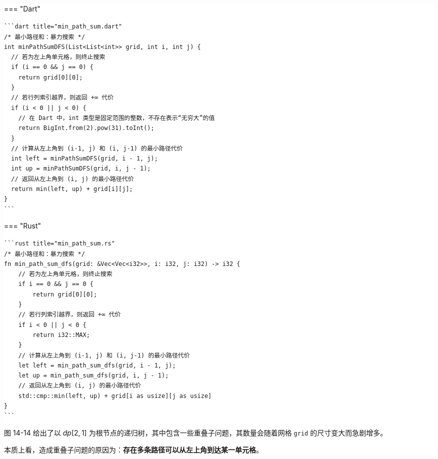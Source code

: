 === "Dart"

    ```dart title="min_path_sum.dart"
    /* 最小路径和：暴力搜索 */
    int minPathSumDFS(List<List<int>> grid, int i, int j) {
      // 若为左上角单元格，则终止搜索
      if (i == 0 && j == 0) {
        return grid[0][0];
      }
      // 若行列索引越界，则返回 +∞ 代价
      if (i < 0 || j < 0) {
        // 在 Dart 中，int 类型是固定范围的整数，不存在表示“无穷大”的值
        return BigInt.from(2).pow(31).toInt();
      }
      // 计算从左上角到 (i-1, j) 和 (i, j-1) 的最小路径代价
      int left = minPathSumDFS(grid, i - 1, j);
      int up = minPathSumDFS(grid, i, j - 1);
      // 返回从左上角到 (i, j) 的最小路径代价
      return min(left, up) + grid[i][j];
    }
    ```

=== "Rust"

    ```rust title="min_path_sum.rs"
    /* 最小路径和：暴力搜索 */
    fn min_path_sum_dfs(grid: &Vec<Vec<i32>>, i: i32, j: i32) -> i32 {
        // 若为左上角单元格，则终止搜索
        if i == 0 && j == 0 {
            return grid[0][0];
        }
        // 若行列索引越界，则返回 +∞ 代价
        if i < 0 || j < 0 {
            return i32::MAX;
        }
        // 计算从左上角到 (i-1, j) 和 (i, j-1) 的最小路径代价
        let left = min_path_sum_dfs(grid, i - 1, j);
        let up = min_path_sum_dfs(grid, i, j - 1);
        // 返回从左上角到 (i, j) 的最小路径代价
        std::cmp::min(left, up) + grid[i as usize][j as usize]
    }
    ```

图 14-14 给出了以 $dp[2, 1]$ 为根节点的递归树，其中包含一些重叠子问题，其数量会随着网格 `grid` 的尺寸变大而急剧增多。

本质上看，造成重叠子问题的原因为：**存在多条路径可以从左上角到达某一单元格**。
